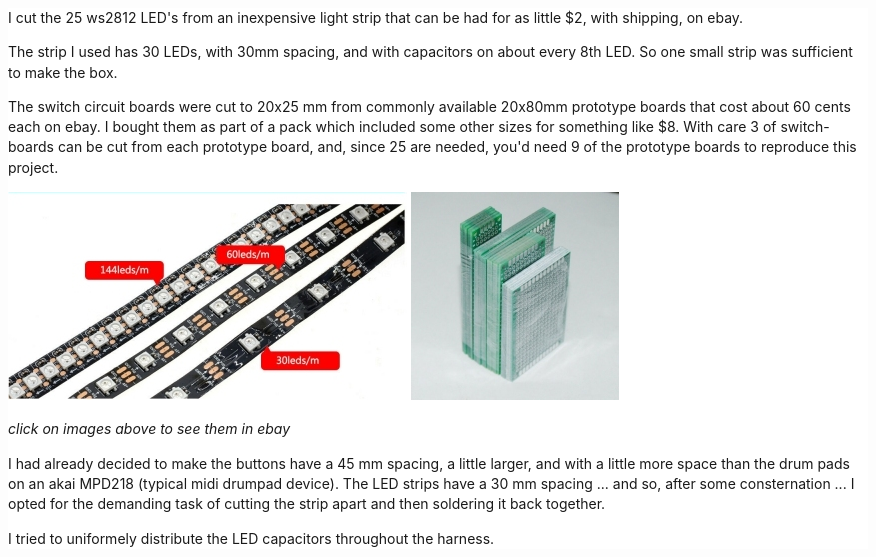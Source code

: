I cut the 25 ws2812 LED's from an inexpensive light strip that can be had for
as little $2, with shipping, on ebay.

The strip I used has 30 LEDs, with 30mm spacing, and with capacitors on about
every 8th LED. So one small strip was sufficient to make the box.

The switch circuit boards were cut to 20x25 mm from commonly available
20x80mm prototype boards that cost about 60 cents each on ebay.  I bought
them as part of a pack which included some other sizes for something
like $8.   With care 3 of switch-boards can be cut from each prototype board,
and, since 25 are needed, you'd need 9 of the prototype boards to reproduce
this project.

[![lightstrip.jpg](lightstrip.jpg)](https://www.ebay.com/itm/5V-WS2812B-Led-Strip-Waterproof-IP65-IP67-30Leds-m-60Leds-m-5M-Neon-5V-Led-light/383642094481)
[![prototype_boards.jpg](prototype_boards.jpg)](https://www.ebay.com/itm/20pcs-PCB-Prototype-Board-Circuit-Stripboard-2X8-3X7-4X6-5X7-5Pcs-Each-Veroboard/252520067657)

*click on images above to see them in ebay*

I had already decided to make the buttons have a 45 mm spacing, a little larger,
and with a little more space than the drum pads on an akai MPD218 (typical
midi drumpad device).   The LED strips have a 30 mm spacing ... and so, after some
consternation ... I opted for the demanding task of cutting the strip apart and
then soldering it back together.

I tried to uniformely distribute the LED capacitors throughout the harness.
